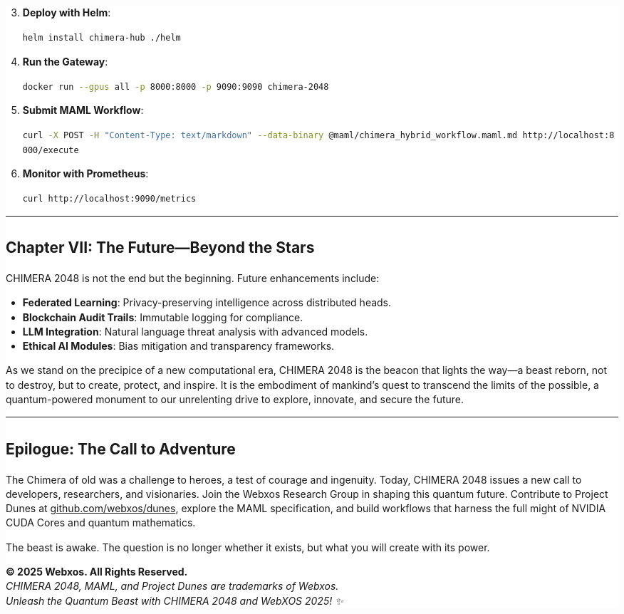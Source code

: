 3. **Deploy with Helm**:
   ```bash
   helm install chimera-hub ./helm
   ```

4. **Run the Gateway**:
   ```bash
   docker run --gpus all -p 8000:8000 -p 9090:9090 chimera-2048
   ```

5. **Submit MAML Workflow**:
   ```bash
   curl -X POST -H "Content-Type: text/markdown" --data-binary @maml/chimera_hybrid_workflow.maml.md http://localhost:8000/execute
   ```

6. **Monitor with Prometheus**:
   ```bash
   curl http://localhost:9090/metrics
   ```

---

## Chapter VII: The Future—Beyond the Stars

CHIMERA 2048 is not the end but the beginning. Future enhancements include:
- **Federated Learning**: Privacy-preserving intelligence across distributed heads.
- **Blockchain Audit Trails**: Immutable logging for compliance.
- **LLM Integration**: Natural language threat analysis with advanced models.
- **Ethical AI Modules**: Bias mitigation and transparency frameworks.

As we stand on the precipice of a new computational era, CHIMERA 2048 is the beacon that lights the way—a beast reborn, not to destroy, but to create, protect, and inspire. It is the embodiment of mankind’s quest to transcend the limits of the possible, a quantum-powered monument to our unrelenting drive to explore, innovate, and secure the future.

---

## Epilogue: The Call to Adventure

The Chimera of old was a challenge to heroes, a test of courage and ingenuity. Today, CHIMERA 2048 issues a new call to developers, researchers, and visionaries. Join the Webxos Research Group in shaping this quantum future. Contribute to Project Dunes at [github.com/webxos/dunes](https://github.com/webxos/dunes), explore the MAML specification, and build workflows that harness the full might of NVIDIA CUDA Cores and quantum mathematics.

The beast is awake. The question is no longer whether it exists, but what you will create with its power.

**© 2025 Webxos. All Rights Reserved.**  
*CHIMERA 2048, MAML, and Project Dunes are trademarks of Webxos.*  
*Unleash the Quantum Beast with CHIMERA 2048 and WebXOS 2025! ✨*
